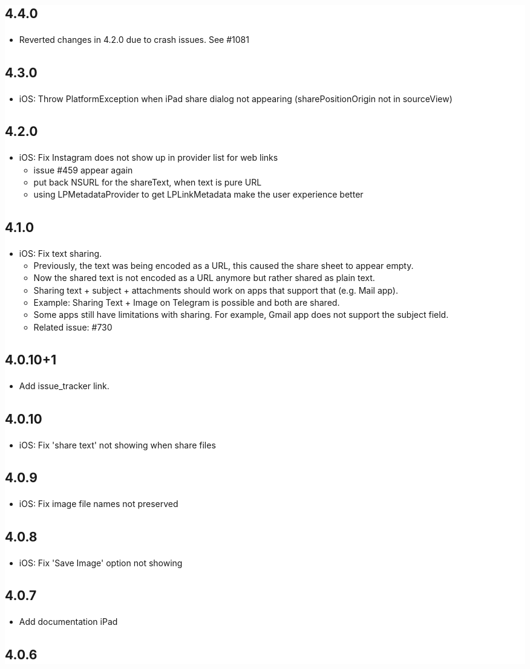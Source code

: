 ## 4.4.0

- Reverted changes in 4.2.0 due to crash issues. See #1081

## 4.3.0

- iOS: Throw PlatformException when iPad share dialog not appearing (sharePositionOrigin not in sourceView)

## 4.2.0

- iOS: Fix Instagram does not show up in provider list for web links
  - issue #459 appear again
  - put back NSURL for the shareText, when text is pure URL
  - using LPMetadataProvider to get LPLinkMetadata make the user experience better

## 4.1.0

- iOS: Fix text sharing.
  - Previously, the text was being encoded as a URL, this caused the share sheet to appear empty.
  - Now the shared text is not encoded as a URL anymore but rather shared as plain text.
  - Sharing text + subject + attachments should work on apps that support that (e.g. Mail app).
  - Example: Sharing Text + Image on Telegram is possible and both are shared.
  - Some apps still have limitations with sharing. For example, Gmail app does not support the subject field.
  - Related issue: #730

## 4.0.10+1

- Add issue_tracker link.

## 4.0.10

- iOS: Fix 'share text' not showing when share files

## 4.0.9

- iOS: Fix image file names not preserved

## 4.0.8

- iOS: Fix 'Save Image' option not showing

## 4.0.7

- Add documentation iPad

## 4.0.6
